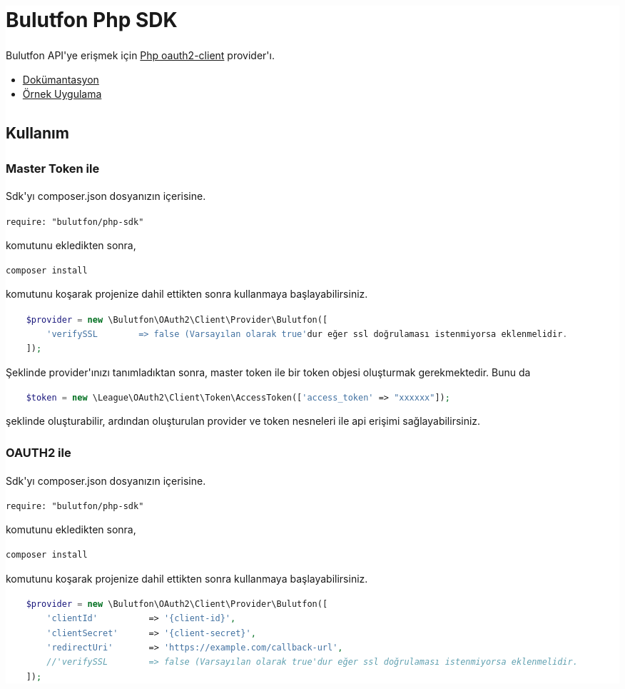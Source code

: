# Bulutfon Php SDK

Bulutfon API'ye erişmek için [Php oauth2-client](https://github.com/thephpleague/oauth2-client) provider'ı. 

* [Dokümantasyon](https://github.com/bulutfon/documents/tree/master/API)
* [Örnek Uygulama](https://github.com/bulutfon/php-sdk/tree/master/examples)

## Kullanım

### Master Token ile

Sdk'yı composer.json dosyanızın içerisine.

	require: "bulutfon/php-sdk"
	
komutunu ekledikten sonra,

	composer install

komutunu koşarak projenize dahil ettikten sonra kullanmaya başlayabilirsiniz.

```php
	$provider = new \Bulutfon\OAuth2\Client\Provider\Bulutfon([
    	'verifySSL        => false (Varsayılan olarak true'dur eğer ssl doğrulaması istenmiyorsa eklenmelidir.
	]); 
```

Şeklinde provider'ınızı tanımladıktan sonra, master token ile bir token objesi oluşturmak gerekmektedir. Bunu da

```php
    $token = new \League\OAuth2\Client\Token\AccessToken(['access_token' => "xxxxxx"]);
```

şeklinde oluşturabilir, ardından oluşturulan provider ve token nesneleri ile api erişimi sağlayabilirsiniz.

### OAUTH2 ile

Sdk'yı composer.json dosyanızın içerisine.

	require: "bulutfon/php-sdk"
	
komutunu ekledikten sonra,

	composer install

komutunu koşarak projenize dahil ettikten sonra kullanmaya başlayabilirsiniz.

```php
	$provider = new \Bulutfon\OAuth2\Client\Provider\Bulutfon([
    	'clientId'          => '{client-id}',
    	'clientSecret'      => '{client-secret}',
    	'redirectUri'       => 'https://example.com/callback-url',
    	//'verifySSL        => false (Varsayılan olarak true'dur eğer ssl doğrulaması istenmiyorsa eklenmelidir.
	]); 
```
